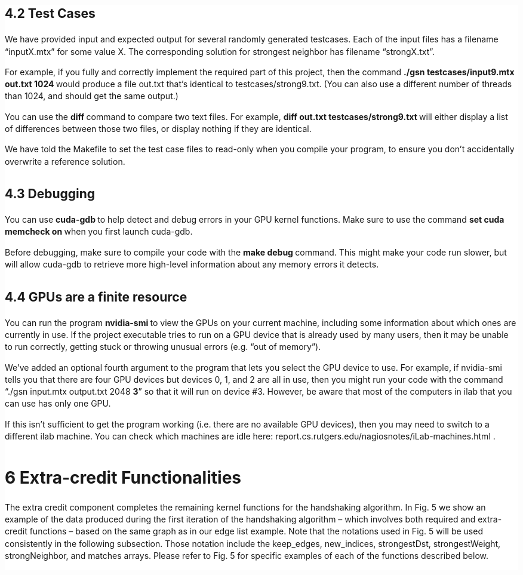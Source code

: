 <h2>4.2            Test Cases</h2>

We have provided input and expected output for several randomly generated testcases. Each of the input files has a filename “inputX.mtx” for some value X. The corresponding solution for strongest neighbor has filename “strongX.txt”.

For example, if you fully and correctly implement the required part of this project, then the command <strong>./gsn testcases/input9.mtx out.txt 1024 </strong>would produce a file out.txt that’s identical to testcases/strong9.txt. (You can also use a different number of threads than 1024, and should get the same output.)

You can use the <strong>diff </strong>command to compare two text files. For example, <strong>diff out.txt testcases/strong9.txt </strong>will either display a list of differences between those two files, or display nothing if they are identical.

We have told the Makefile to set the test case files to read-only when you compile your program, to ensure you don’t accidentally overwrite a reference solution.

<h2>4.3            Debugging</h2>

You can use <strong>cuda-gdb </strong>to help detect and debug errors in your GPU kernel functions. Make sure to use the command <strong>set cuda memcheck on </strong>when you first launch cuda-gdb.

Before debugging, make sure to compile your code with the <strong>make debug </strong>command. This might make your code run slower, but will allow cuda-gdb to retrieve more high-level information about any memory errors it detects.

<h2>4.4            GPUs are a finite resource</h2>

You can run the program <strong>nvidia-smi </strong>to view the GPUs on your current machine, including some information about which ones are currently in use. If the project executable tries to run on a GPU device that is already used by many users, then it may be unable to run correctly, getting stuck or throwing unusual errors (e.g. “out of memory”).

We’ve added an optional fourth argument to the program that lets you select the GPU device to use. For example, if nvidia-smi tells you that there are four GPU devices but devices 0, 1, and 2 are all in use, then you might run your code with the command “./gsn input.mtx output.txt 2048 <strong>3</strong>” so that it will run on device #3. However, be aware that most of the computers in ilab that you can use has only one GPU.

If this isn’t sufficient to get the program working (i.e. there are no available GPU devices), then you may need to switch to a different ilab machine. You can check which machines are idle here: report.cs.rutgers.edu/nagiosnotes/iLab-machines.html .

<h1>6              Extra-credit Functionalities</h1>

The extra credit component completes the remaining kernel functions for the handshaking algorithm. In Fig. 5 we show an example of the data produced during the first iteration of the handshaking algorithm – which involves both required and extra-credit functions – based on the same graph as in our edge list example. Note that the notations used in Fig. 5 will be used consistently in the following subsection. Those notation include the keep_edges, new_indices, strongestDst, strongestWeight, strongNeighbor, and matches arrays. Please refer to Fig. 5 for specific examples of each of the functions described below.

<table width="161">

 <tbody>
